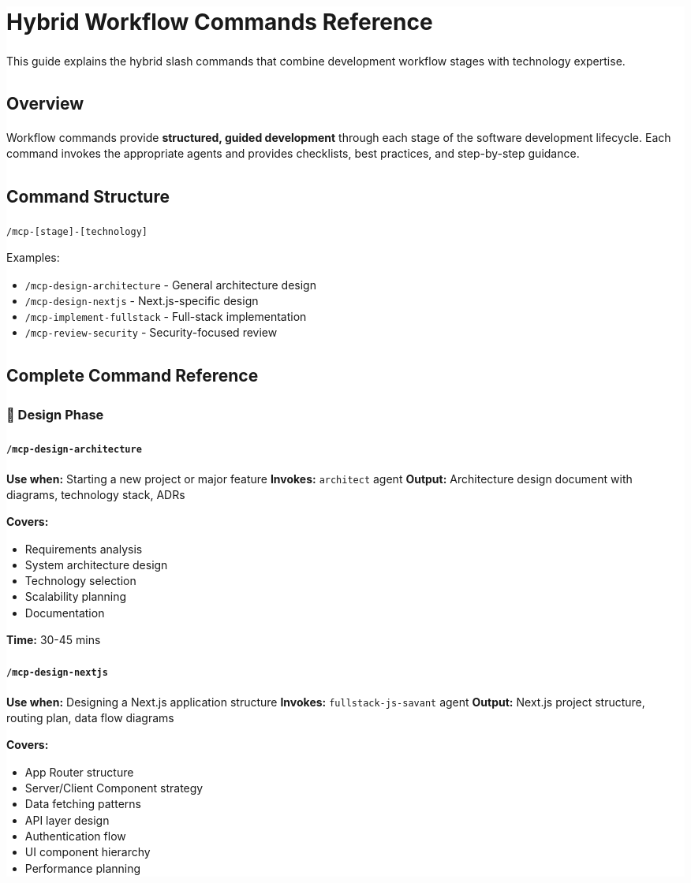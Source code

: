 # Hybrid Workflow Commands Reference

This guide explains the hybrid slash commands that combine development workflow stages with technology expertise.

## Overview

Workflow commands provide **structured, guided development** through each stage of the software development lifecycle. Each command invokes the appropriate agents and provides checklists, best practices, and step-by-step guidance.

## Command Structure

```
/mcp-[stage]-[technology]
```

Examples:
- `/mcp-design-architecture` - General architecture design
- `/mcp-design-nextjs` - Next.js-specific design
- `/mcp-implement-fullstack` - Full-stack implementation
- `/mcp-review-security` - Security-focused review

## Complete Command Reference

### 🎨 Design Phase

#### `/mcp-design-architecture`
**Use when:** Starting a new project or major feature
**Invokes:** `architect` agent
**Output:** Architecture design document with diagrams, technology stack, ADRs

**Covers:**
- Requirements analysis
- System architecture design
- Technology selection
- Scalability planning
- Documentation

**Time:** 30-45 mins

#### `/mcp-design-nextjs`
**Use when:** Designing a Next.js application structure
**Invokes:** `fullstack-js-savant` agent
**Output:** Next.js project structure, routing plan, data flow diagrams

**Covers:**
- App Router structure
- Server/Client Component strategy
- Data fetching patterns
- API layer design
- Authentication flow
- UI component hierarchy
- Performance planning
